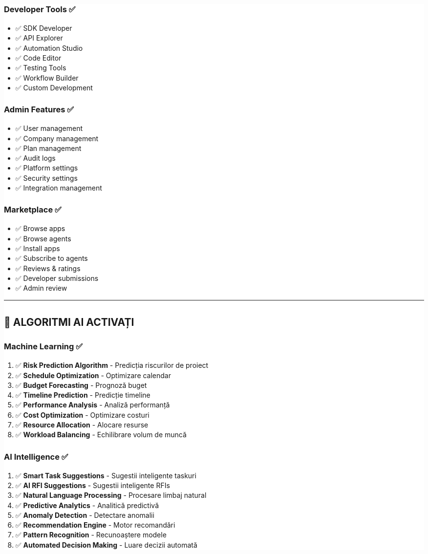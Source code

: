 ### Developer Tools ✅

- ✅ SDK Developer
- ✅ API Explorer
- ✅ Automation Studio
- ✅ Code Editor
- ✅ Testing Tools
- ✅ Workflow Builder
- ✅ Custom Development

### Admin Features ✅

- ✅ User management
- ✅ Company management
- ✅ Plan management
- ✅ Audit logs
- ✅ Platform settings
- ✅ Security settings
- ✅ Integration management

### Marketplace ✅

- ✅ Browse apps
- ✅ Browse agents
- ✅ Install apps
- ✅ Subscribe to agents
- ✅ Reviews & ratings
- ✅ Developer submissions
- ✅ Admin review

---

## 🤖 ALGORITMI AI ACTIVAȚI

### Machine Learning ✅

1. ✅ **Risk Prediction Algorithm** - Predicția riscurilor de proiect
2. ✅ **Schedule Optimization** - Optimizare calendar
3. ✅ **Budget Forecasting** - Prognoză buget
4. ✅ **Timeline Prediction** - Predicție timeline
5. ✅ **Performance Analysis** - Analiză performanță
6. ✅ **Cost Optimization** - Optimizare costuri
7. ✅ **Resource Allocation** - Alocare resurse
8. ✅ **Workload Balancing** - Echilibrare volum de muncă

### AI Intelligence ✅

1. ✅ **Smart Task Suggestions** - Sugestii inteligente taskuri
2. ✅ **AI RFI Suggestions** - Sugestii inteligente RFIs
3. ✅ **Natural Language Processing** - Procesare limbaj natural
4. ✅ **Predictive Analytics** - Analitică predictivă
5. ✅ **Anomaly Detection** - Detectare anomalii
6. ✅ **Recommendation Engine** - Motor recomandări
7. ✅ **Pattern Recognition** - Recunoaștere modele
8. ✅ **Automated Decision Making** - Luare decizii automată
